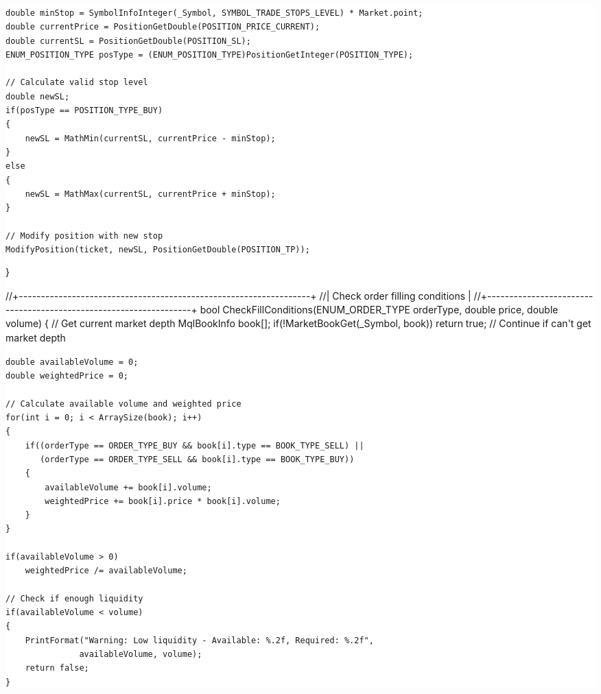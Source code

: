     double minStop = SymbolInfoInteger(_Symbol, SYMBOL_TRADE_STOPS_LEVEL) * Market.point;
    double currentPrice = PositionGetDouble(POSITION_PRICE_CURRENT);
    double currentSL = PositionGetDouble(POSITION_SL);
    ENUM_POSITION_TYPE posType = (ENUM_POSITION_TYPE)PositionGetInteger(POSITION_TYPE);
    
    // Calculate valid stop level
    double newSL;
    if(posType == POSITION_TYPE_BUY)
    {
        newSL = MathMin(currentSL, currentPrice - minStop);
    }
    else
    {
        newSL = MathMax(currentSL, currentPrice + minStop);
    }
    
    // Modify position with new stop
    ModifyPosition(ticket, newSL, PositionGetDouble(POSITION_TP));
}

//+------------------------------------------------------------------+
//| Check order filling conditions                                     |
//+------------------------------------------------------------------+
bool CheckFillConditions(ENUM_ORDER_TYPE orderType, double price, double volume)
{
    // Get current market depth
    MqlBookInfo book[];
    if(!MarketBookGet(_Symbol, book))
        return true;  // Continue if can't get market depth
        
    double availableVolume = 0;
    double weightedPrice = 0;
    
    // Calculate available volume and weighted price
    for(int i = 0; i < ArraySize(book); i++)
    {
        if((orderType == ORDER_TYPE_BUY && book[i].type == BOOK_TYPE_SELL) ||
           (orderType == ORDER_TYPE_SELL && book[i].type == BOOK_TYPE_BUY))
        {
            availableVolume += book[i].volume;
            weightedPrice += book[i].price * book[i].volume;
        }
    }
    
    if(availableVolume > 0)
        weightedPrice /= availableVolume;
    
    // Check if enough liquidity
    if(availableVolume < volume)
    {
        PrintFormat("Warning: Low liquidity - Available: %.2f, Required: %.2f",
                   availableVolume, volume);
        return false;
    }
    